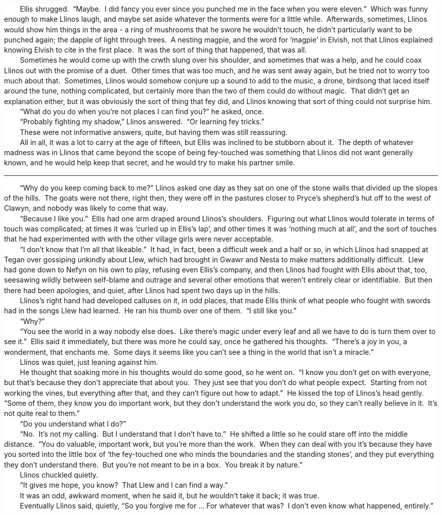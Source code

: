         Ellis shrugged.  “Maybe.  I did fancy you ever since you punched me in the face when you were eleven.”  Which was funny enough to make Llinos laugh, and maybe set aside whatever the torments were for a little while.  Afterwards, sometimes, Llinos would show him things in the area - a ring of mushrooms that he swore he wouldn’t touch, he didn’t particularly want to be punched again; the dapple of light through trees.  A nesting magpie, and the word for ‘magpie’ in Elvish, not that Llinos explained knowing Elvish to cite in the first place.  It was the sort of thing that happened, that was all.  
        Sometimes he would come up with the crwth slung over his shoulder, and sometimes that was a help, and he could coax Llinos out with the promise of a duet.  Other times that was too much, and he was sent away again, but he tried not to worry too much about that.  Sometimes, Llinos would somehow conjure up a sound to add to the music, a drone, birdsong that laced itself around the tune, nothing complicated, but certainly more than the two of them could do without magic.  That didn’t get an explanation either, but it was obviously the sort of thing that fey did, and Llinos knowing that sort of thing could not surprise him.  
        “What do you do when you’re not places I can find you?” he asked, once.  
        “Probably fighting my shadow,” Llinos answered.  “Or learning fey tricks.”  
        These were not informative answers, quite, but having them was still reassuring.  
        All in all, it was a lot to carry at the age of fifteen, but Ellis was inclined to be stubborn about it.  The depth of whatever madness was in Llinos that came beyond the scope of being fey-touched was something that Llinos did not want generally known, and he would help keep that secret, and he would try to make his partner smile.  
  
***  
  
        “Why do you keep coming back to me?” Llinos asked one day as they sat on one of the stone walls that divided up the slopes of the hills.  The goats were not there, right then, they were off in the pastures closer to Pryce’s shepherd’s hut off to the west of Clawyn, and nobody was likely to come that way.  
        “Because I like you.”  Ellis had one arm draped around Llinos’s shoulders.  Figuring out what Llinos would tolerate in terms of touch was complicated; at times it was ‘curled up in Ellis’s lap’, and other times it was ‘nothing much at all’, and the sort of touches that he had experimented with with the other village girls were never acceptable.  
        “I don’t know that I’m all that likeable.”  It had, in fact, been a difficult week and a half or so, in which Llinos had snapped at Tegan over gossiping unkindly about Llew, which had brought in Gwawr and Nesta to make matters additionally difficult.  Llew had gone down to Nefyn on his own to play, refusing even Ellis’s company, and then Llinos had fought with Ellis about that, too, seesawing wildly between self-blame and outrage and several other emotions that weren’t entirely clear or identifiable.  But then there had been apologies, and quiet, after Llinos had spent two days up in the hills.  
        Llinos’s right hand had developed calluses on it, in odd places, that made Ellis think of what people who fought with swords had in the songs Llew had learned.  He ran his thumb over one of them.  “I still like you.”  
        “Why?”  
        “You see the world in a way nobody else does.  Like there’s magic under every leaf and all we have to do is turn them over to see it.”  Ellis said it immediately, but there was more he could say, once he gathered his thoughts.  “There’s a joy in you, a wonderment, that enchants me.  Some days it seems like you can’t see a thing in the world that isn’t a miracle.”  
        Llinos was quiet, just leaning against him.  
        He thought that soaking more in his thoughts would do some good, so he went on.  “I know you don’t get on with everyone, but that’s because they don’t appreciate that about you.  They just see that you don’t do what people expect.  Starting from not working the vines, but everything after that, and they can’t figure out how to adapt.”  He kissed the top of Llinos’s head gently.  “Some of them, they know you do important work, but they don’t understand the work you do, so they can’t really believe in it.  It’s not quite real to them.”  
        “Do you understand what I do?”  
        “No.  It’s not my calling.  But I understand that I don’t have to.”  He shifted a little so he could stare off into the middle distance.  “You do valuable, important work, but you’re more than the work.  When they can deal with you it’s because they have you sorted into the little box of ‘the fey-touched one who minds the boundaries and the standing stones’, and they put everything they don’t understand there.  But you’re not meant to be in a box.  You break it by nature.”  
        Llinos chuckled quietly.  
        “It gives me hope, you know?  That Llew and I can find a way.”  
        It was an odd, awkward moment, when he said it, but he wouldn’t take it back; it was true.  
        Eventually Llinos said, quietly, “So you forgive me for ... For whatever that was?  I don’t even know what happened, entirely.”  